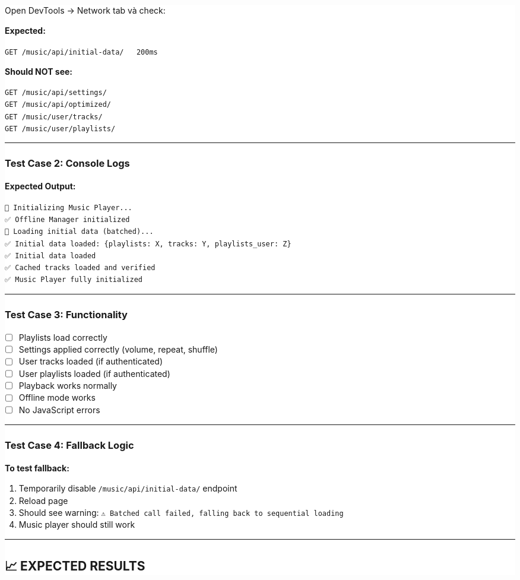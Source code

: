Open DevTools → Network tab và check:

**Expected:**
```
GET /music/api/initial-data/   200ms
```

**Should NOT see:**
```
GET /music/api/settings/
GET /music/api/optimized/
GET /music/user/tracks/
GET /music/user/playlists/
```

---

### Test Case 2: Console Logs

**Expected Output:**
```
🎵 Initializing Music Player...
✅ Offline Manager initialized
📡 Loading initial data (batched)...
✅ Initial data loaded: {playlists: X, tracks: Y, playlists_user: Z}
✅ Initial data loaded
✅ Cached tracks loaded and verified
✅ Music Player fully initialized
```

---

### Test Case 3: Functionality

- [ ] Playlists load correctly
- [ ] Settings applied correctly (volume, repeat, shuffle)
- [ ] User tracks loaded (if authenticated)
- [ ] User playlists loaded (if authenticated)
- [ ] Playback works normally
- [ ] Offline mode works
- [ ] No JavaScript errors

---

### Test Case 4: Fallback Logic

**To test fallback:**
1. Temporarily disable `/music/api/initial-data/` endpoint
2. Reload page
3. Should see warning: `⚠️ Batched call failed, falling back to sequential loading`
4. Music player should still work

---

## 📈 EXPECTED RESULTS
